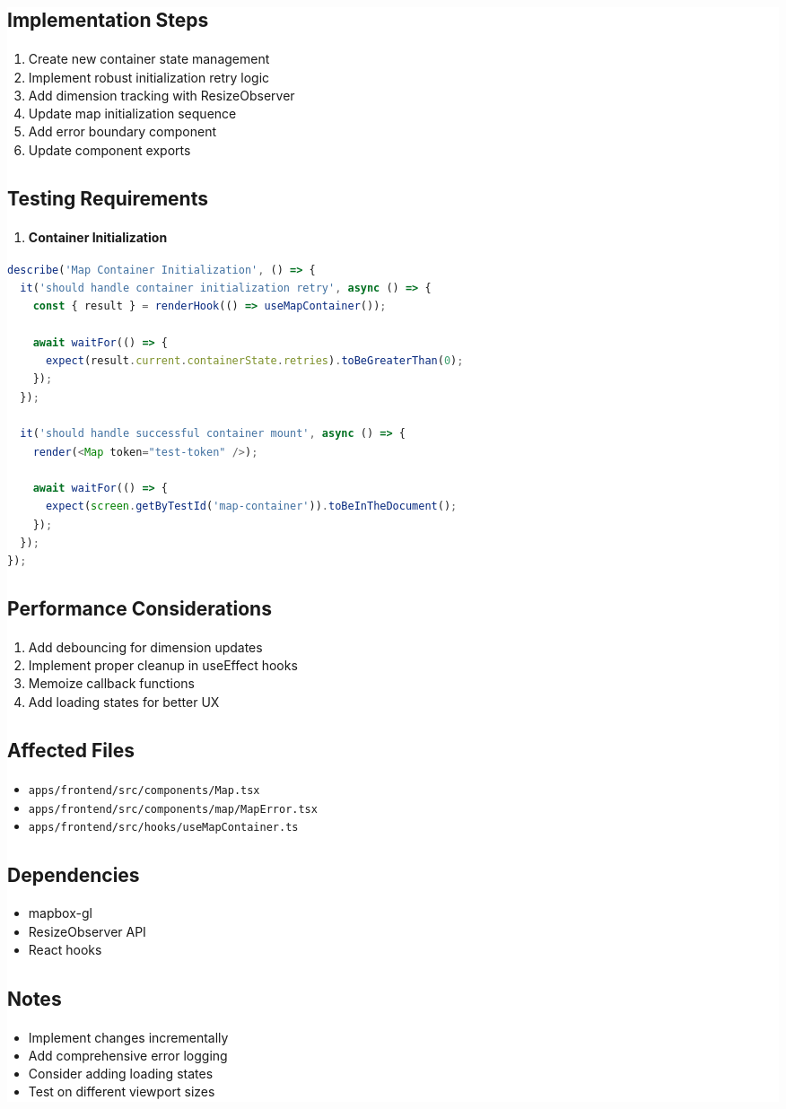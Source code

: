 ```typescript
```

## Implementation Steps

1. Create new container state management
2. Implement robust initialization retry logic
3. Add dimension tracking with ResizeObserver
4. Update map initialization sequence
5. Add error boundary component
6. Update component exports

## Testing Requirements

1. **Container Initialization**
```typescript
describe('Map Container Initialization', () => {
  it('should handle container initialization retry', async () => {
    const { result } = renderHook(() => useMapContainer());
    
    await waitFor(() => {
      expect(result.current.containerState.retries).toBeGreaterThan(0);
    });
  });

  it('should handle successful container mount', async () => {
    render(<Map token="test-token" />);
    
    await waitFor(() => {
      expect(screen.getByTestId('map-container')).toBeInTheDocument();
    });
  });
});
```

## Performance Considerations

1. Add debouncing for dimension updates
2. Implement proper cleanup in useEffect hooks
3. Memoize callback functions
4. Add loading states for better UX

## Affected Files
- `apps/frontend/src/components/Map.tsx`
- `apps/frontend/src/components/map/MapError.tsx`
- `apps/frontend/src/hooks/useMapContainer.ts`

## Dependencies
- mapbox-gl
- ResizeObserver API
- React hooks

## Notes
- Implement changes incrementally
- Add comprehensive error logging
- Consider adding loading states
- Test on different viewport sizes 